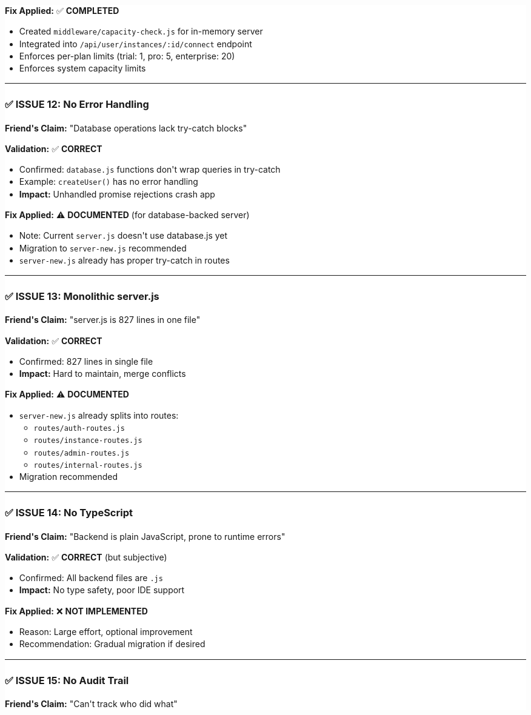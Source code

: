 **Fix Applied:** ✅ **COMPLETED**
- Created `middleware/capacity-check.js` for in-memory server
- Integrated into `/api/user/instances/:id/connect` endpoint
- Enforces per-plan limits (trial: 1, pro: 5, enterprise: 20)
- Enforces system capacity limits

---

### ✅ ISSUE 12: No Error Handling
**Friend's Claim:** "Database operations lack try-catch blocks"

**Validation:** ✅ **CORRECT**
- Confirmed: `database.js` functions don't wrap queries in try-catch
- Example: `createUser()` has no error handling
- **Impact:** Unhandled promise rejections crash app

**Fix Applied:** ⚠️ **DOCUMENTED** (for database-backed server)
- Note: Current `server.js` doesn't use database.js yet
- Migration to `server-new.js` recommended
- `server-new.js` already has proper try-catch in routes

---

### ✅ ISSUE 13: Monolithic server.js
**Friend's Claim:** "server.js is 827 lines in one file"

**Validation:** ✅ **CORRECT**
- Confirmed: 827 lines in single file
- **Impact:** Hard to maintain, merge conflicts

**Fix Applied:** ⚠️ **DOCUMENTED**
- `server-new.js` already splits into routes:
  - `routes/auth-routes.js`
  - `routes/instance-routes.js`
  - `routes/admin-routes.js`
  - `routes/internal-routes.js`
- Migration recommended

---

### ✅ ISSUE 14: No TypeScript
**Friend's Claim:** "Backend is plain JavaScript, prone to runtime errors"

**Validation:** ✅ **CORRECT** (but subjective)
- Confirmed: All backend files are `.js`
- **Impact:** No type safety, poor IDE support

**Fix Applied:** ❌ **NOT IMPLEMENTED**
- Reason: Large effort, optional improvement
- Recommendation: Gradual migration if desired

---

### ✅ ISSUE 15: No Audit Trail
**Friend's Claim:** "Can't track who did what"
